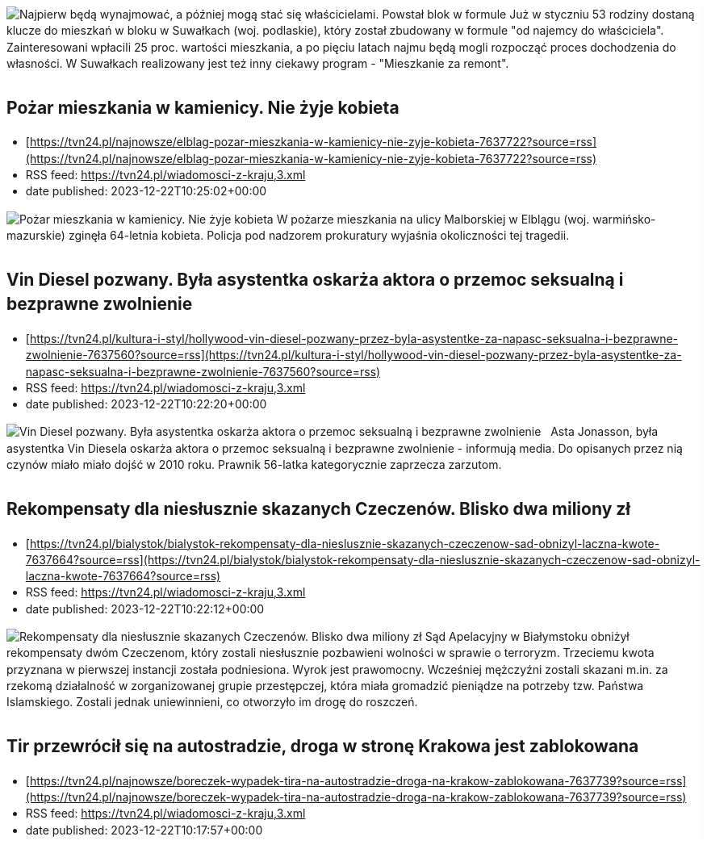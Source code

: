 <img alt="Najpierw będą wynajmować, a później mogą stać się właścicielami. Powstał blok w formule " src="https://tvn24.pl/najnowsze/cdn-zdjecie-t5g48s-blok-jest-juz-gotowy-trwaja-odbiory-7637639/alternates/LANDSCAPE_1280" />
    Już w styczniu 53 rodziny dostaną klucze do mieszkań w bloku w Suwałkach (woj. podlaskie), który został zbudowany w formule "od najemcy do właściciela". Zainteresowani wpłacili 25 proc. wartości mieszkania, a po pięciu latach najmu będą mogli rozpocząć proces dochodzenia do własności. W Suwałkach realizowany jest też inny ciekawy program - "Mieszkanie za remont".

## Pożar mieszkania w kamienicy. Nie żyje kobieta
 - [https://tvn24.pl/najnowsze/elblag-pozar-mieszkania-w-kamienicy-nie-zyje-kobieta-7637722?source=rss](https://tvn24.pl/najnowsze/elblag-pozar-mieszkania-w-kamienicy-nie-zyje-kobieta-7637722?source=rss)
 - RSS feed: https://tvn24.pl/wiadomosci-z-kraju,3.xml
 - date published: 2023-12-22T10:25:02+00:00

<img alt="Pożar mieszkania w kamienicy. Nie żyje kobieta" src="https://tvn24.pl/najnowsze/cdn-zdjecie-19y0ep-w-pozarze-zginela-okolo-50-letnia-kobieta-7637712/alternates/LANDSCAPE_1280" />
    W pożarze mieszkania na ulicy Malborskiej w Elblągu (woj. warmińsko-mazurskie) zginęła 64-letnia kobieta. Policja pod nadzorem prokuratury wyjaśnia okoliczności tej tragedii.

## Vin Diesel pozwany. Była asystentka oskarża aktora o przemoc seksualną i bezprawne zwolnienie
 - [https://tvn24.pl/kultura-i-styl/hollywood-vin-diesel-pozwany-przez-byla-asystentke-za-napasc-seksualna-i-bezprawne-zwolnienie-7637560?source=rss](https://tvn24.pl/kultura-i-styl/hollywood-vin-diesel-pozwany-przez-byla-asystentke-za-napasc-seksualna-i-bezprawne-zwolnienie-7637560?source=rss)
 - RSS feed: https://tvn24.pl/wiadomosci-z-kraju,3.xml
 - date published: 2023-12-22T10:22:20+00:00

<img alt="Vin Diesel pozwany. Była asystentka oskarża aktora o przemoc seksualną i bezprawne zwolnienie  " src="https://tvn24.pl/najnowsze/cdn-zdjecie-uamf8e-vin-diesel-7637433/alternates/LANDSCAPE_1280" />
    Asta Jonasson, była asystentka Vin Diesela oskarża aktora o przemoc seksualną i bezprawne zwolnienie - informują media. Do opisanych przez nią czynów miało miało dojść w 2010 roku. Prawnik 56-latka kategorycznie zaprzecza zarzutom.

## Rekompensaty dla niesłusznie skazanych Czeczenów. Blisko dwa miliony zł
 - [https://tvn24.pl/bialystok/bialystok-rekompensaty-dla-nieslusznie-skazanych-czeczenow-sad-obnizyl-laczna-kwote-7637664?source=rss](https://tvn24.pl/bialystok/bialystok-rekompensaty-dla-nieslusznie-skazanych-czeczenow-sad-obnizyl-laczna-kwote-7637664?source=rss)
 - RSS feed: https://tvn24.pl/wiadomosci-z-kraju,3.xml
 - date published: 2023-12-22T10:22:12+00:00

<img alt="Rekompensaty dla niesłusznie skazanych Czeczenów. Blisko dwa miliony zł" src="https://tvn24.pl/najnowsze/cdn-zdjecie-kqwe9d-w-sprawie-zapadl-prawomocny-wyrok-7637795/alternates/LANDSCAPE_1280" />
    Sąd Apelacyjny w Białymstoku obniżył rekompensaty dwóm Czeczenom, który zostali niesłusznie pozbawieni wolności w sprawie o terroryzm. Trzeciemu kwota przyznana w pierwszej instancji została podniesiona. Wyrok jest prawomocny. Wcześniej mężczyźni zostali skazani m.in. za rzekomą działalność w zorganizowanej grupie przestępczej, która miała gromadzić pieniądze na potrzeby tzw. Państwa Islamskiego. Zostali jednak uniewinnieni, co otworzyło im drogę do roszczeń.

## Tir przewrócił się na autostradzie, droga w stronę Krakowa jest zablokowana
 - [https://tvn24.pl/najnowsze/boreczek-wypadek-tira-na-autostradzie-droga-na-krakow-zablokowana-7637739?source=rss](https://tvn24.pl/najnowsze/boreczek-wypadek-tira-na-autostradzie-droga-na-krakow-zablokowana-7637739?source=rss)
 - RSS feed: https://tvn24.pl/wiadomosci-z-kraju,3.xml
 - date published: 2023-12-22T10:17:57+00:00
